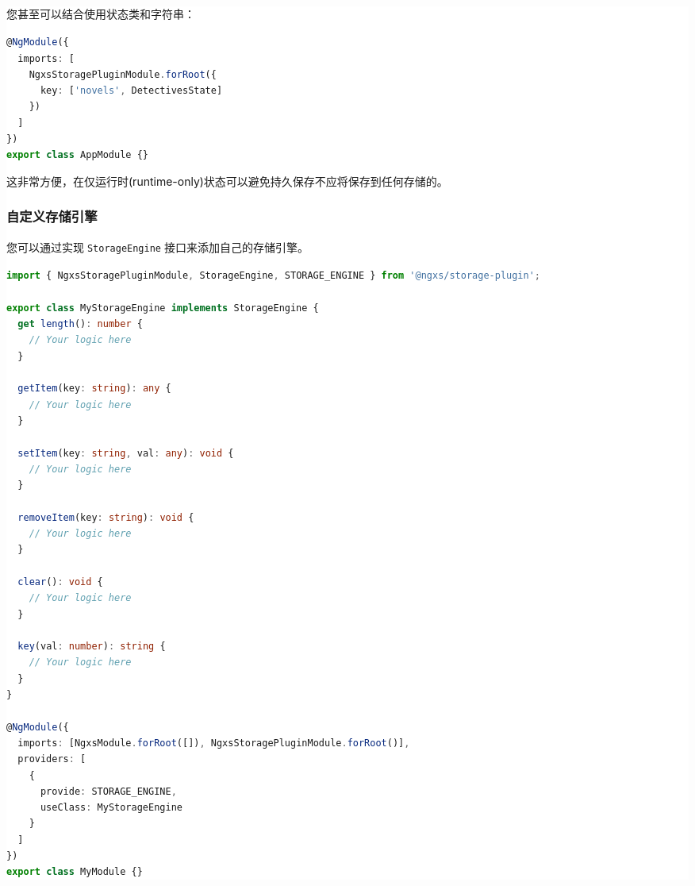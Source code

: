 您甚至可以结合使用状态类和字符串：

```typescript
@NgModule({
  imports: [
    NgxsStoragePluginModule.forRoot({
      key: ['novels', DetectivesState]
    })
  ]
})
export class AppModule {}
```

这非常方便，在仅运行时\(runtime-only\)状态可以避免持久保存不应将保存到任何存储的。

### 自定义存储引擎

您可以通过实现 `StorageEngine` 接口来添加自己的存储引擎。

```typescript
import { NgxsStoragePluginModule, StorageEngine, STORAGE_ENGINE } from '@ngxs/storage-plugin';

export class MyStorageEngine implements StorageEngine {
  get length(): number {
    // Your logic here
  }

  getItem(key: string): any {
    // Your logic here
  }

  setItem(key: string, val: any): void {
    // Your logic here
  }

  removeItem(key: string): void {
    // Your logic here
  }

  clear(): void {
    // Your logic here
  }

  key(val: number): string {
    // Your logic here
  }
}

@NgModule({
  imports: [NgxsModule.forRoot([]), NgxsStoragePluginModule.forRoot()],
  providers: [
    {
      provide: STORAGE_ENGINE,
      useClass: MyStorageEngine
    }
  ]
})
export class MyModule {}
```
